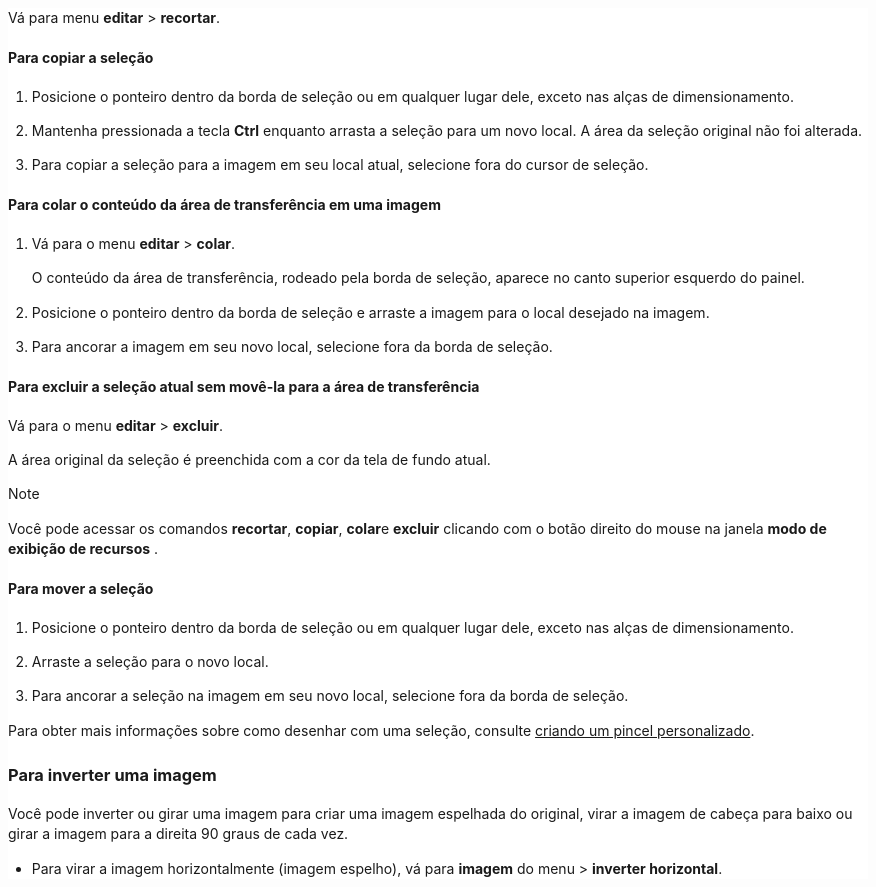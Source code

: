 Vá para menu **editar** > **recortar**.

#### <a name="to-copy-the-selection"></a>Para copiar a seleção

1. Posicione o ponteiro dentro da borda de seleção ou em qualquer lugar dele, exceto nas alças de dimensionamento.

1. Mantenha pressionada a tecla **Ctrl** enquanto arrasta a seleção para um novo local. A área da seleção original não foi alterada.

1. Para copiar a seleção para a imagem em seu local atual, selecione fora do cursor de seleção.

#### <a name="to-paste-the-clipboard-contents-into-an-image"></a>Para colar o conteúdo da área de transferência em uma imagem

1. Vá para o menu **editar** > **colar**.

   O conteúdo da área de transferência, rodeado pela borda de seleção, aparece no canto superior esquerdo do painel.

1. Posicione o ponteiro dentro da borda de seleção e arraste a imagem para o local desejado na imagem.

1. Para ancorar a imagem em seu novo local, selecione fora da borda de seleção.

#### <a name="to-delete-the-current-selection-without-moving-it-to-the-clipboard"></a>Para excluir a seleção atual sem movê-la para a área de transferência

Vá para o menu **editar** > **excluir**.

   A área original da seleção é preenchida com a cor da tela de fundo atual.

> [!NOTE]
> Você pode acessar os comandos **recortar**, **copiar**, **colar**e **excluir** clicando com o botão direito do mouse na janela **modo de exibição de recursos** .

#### <a name="to-move-the-selection"></a>Para mover a seleção

1. Posicione o ponteiro dentro da borda de seleção ou em qualquer lugar dele, exceto nas alças de dimensionamento.

1. Arraste a seleção para o novo local.

1. Para ancorar a seleção na imagem em seu novo local, selecione fora da borda de seleção.

Para obter mais informações sobre como desenhar com uma seleção, consulte [criando um pincel personalizado](../windows/creating-a-custom-brush-image-editor-for-icons.md).

### <a name="to-flip-an-image"></a>Para inverter uma imagem

Você pode inverter ou girar uma imagem para criar uma imagem espelhada do original, virar a imagem de cabeça para baixo ou girar a imagem para a direita 90 graus de cada vez.

- Para virar a imagem horizontalmente (imagem espelho), vá para **imagem** do menu > **inverter horizontal**.
